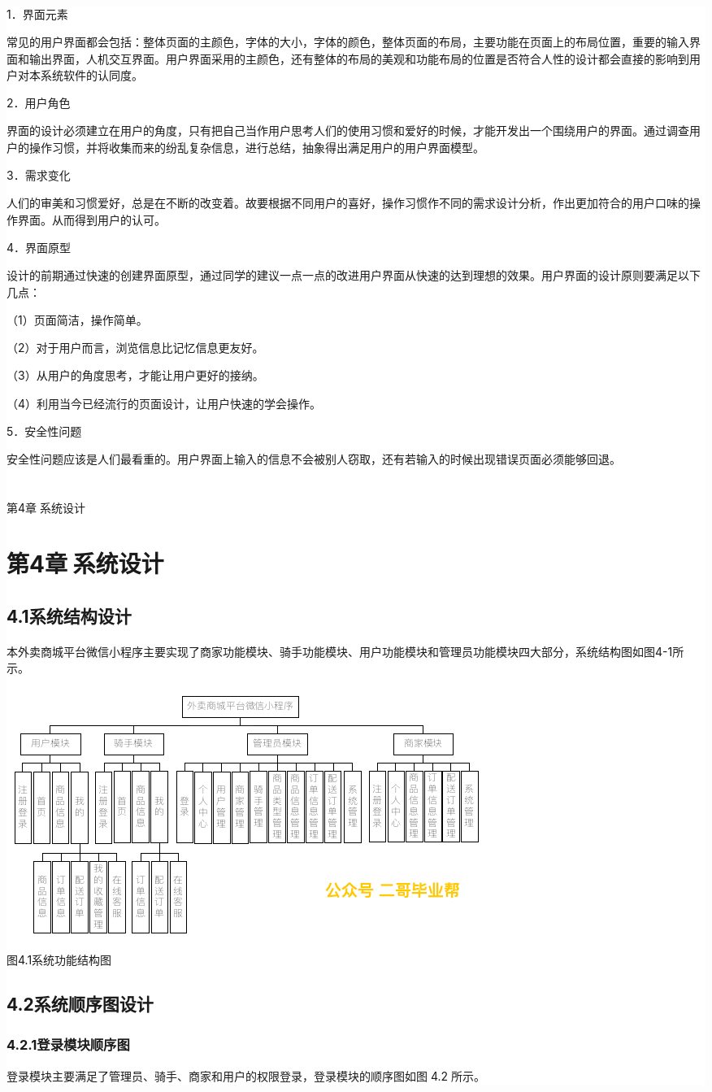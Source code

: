 1．界面元素

常见的用户界面都会包括：整体页面的主颜色，字体的大小，字体的颜色，整体页面的布局，主要功能在页面上的布局位置，重要的输入界面和输出界面，人机交互界面。用户界面采用的主颜色，还有整体的布局的美观和功能布局的位置是否符合人性的设计都会直接的影响到用户对本系统软件的认同度。

2．用户角色

界面的设计必须建立在用户的角度，只有把自己当作用户思考人们的使用习惯和爱好的时候，才能开发出一个围绕用户的界面。通过调查用户的操作习惯，并将收集而来的纷乱复杂信息，进行总结，抽象得出满足用户的用户界面模型。

3．需求变化

人们的审美和习惯爱好，总是在不断的改变着。故要根据不同用户的喜好，操作习惯作不同的需求设计分析，作出更加符合的用户口味的操作界面。从而得到用户的认可。

4．界面原型

设计的前期通过快速的创建界面原型，通过同学的建议一点一点的改进用户界面从快速的达到理想的效果。用户界面的设计原则要满足以下几点：

（1）页面简洁，操作简单。

（2）对于用户而言，浏览信息比记忆信息更友好。

（3）从用户的角度思考，才能让用户更好的接纳。

（4）利用当今已经流行的页面设计，让用户快速的学会操作。

5．安全性问题

安全性问题应该是人们最看重的。用户界面上输入的信息不会被别人窃取，还有若输入的时候出现错误页面必须能够回退。

#
第4章 系统设计
# 第4章  系统设计
## 4.1系统结构设计
本外卖商城平台微信小程序主要实现了商家功能模块、骑手功能模块、用户功能模块和管理员功能模块四大部分，系统结构图如图4-1所示。

![](/md/blog.008.png)

图4.1系统功能结构图
## 4.2系统顺序图设计
### 4.2.1登录模块顺序图
登录模块主要满足了管理员、骑手、商家和用户的权限登录，登录模块的顺序图如图 4.2 所示。
